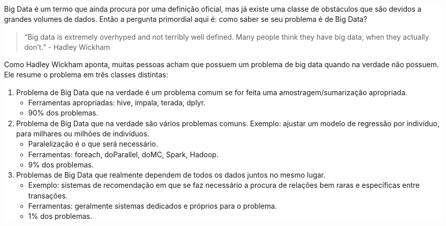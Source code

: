 <p>
Big Data é um termo que ainda procura por uma definição oficial, mas já
existe uma classe de obstáculos que são devidos a grandes volumes de
dados. Então a pergunta primordial aqui é: como saber se seu problema é
de Big Data?
</p>
<blockquote>
<p>
“Big data is extremely overhyped and not terribly well defined. Many
people think they have big data, when they actually don’t.” - Hadley
Wickham
</p>
</blockquote>
<p>
Como Hadley Wickham aponta, muitas pessoas acham que possuem um problema
de big data quando na verdade não possuem. Ele resume o problema em três
classes distintas:
</p>
<ol>
<li>
Problema de Big Data que na verdade é um problema comum se for feita uma
amostragem/sumarização apropriada.
<ul>
<li>
Ferramentas apropriadas: hive, impala, terada, dplyr.
</li>
<li>
90% dos problemas.
</li>
</ul>
</li>
<li>
Problema de Big Data que na verdade são vários problemas comuns.
Exemplo: ajustar um modelo de regressão por indivíduo, para milhares ou
milhões de indivíduos.
<ul>
<li>
Paralelização é o que será necessário.
</li>
<li>
Ferramentas: foreach, doParallel, doMC, Spark, Hadoop.
</li>
<li>
9% dos problemas.
</li>
</ul>
</li>
<li>
Problemas de Big Data que realmente dependem de todos os dados juntos no
mesmo lugar.
<ul>
<li>
Exemplo: sistemas de recomendação em que se faz necessário a procura de
relações bem raras e específicas entre transações.
</li>
<li>
Ferramentas: geralmente sistemas dedicados e próprios para o problema.
</li>
<li>
1% dos problemas.
</li>
</ul>
</li>
</ol>